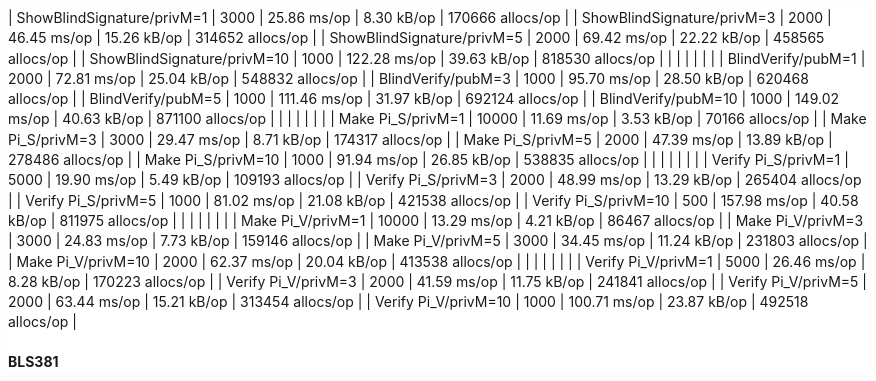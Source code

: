 | ShowBlindSignature/privM=1       | 3000   | 25.86 ms/op  | 8.30 kB/op  | 170666 allocs/op  |
| ShowBlindSignature/privM=3       | 2000   | 46.45 ms/op  | 15.26 kB/op | 314652 allocs/op  |
| ShowBlindSignature/privM=5       | 2000   | 69.42 ms/op  | 22.22 kB/op | 458565 allocs/op  |
| ShowBlindSignature/privM=10      | 1000   | 122.28 ms/op | 39.63 kB/op | 818530 allocs/op  |
|                                  |        |              |             |                   |
| BlindVerify/pubM=1               | 2000   | 72.81 ms/op  | 25.04 kB/op | 548832 allocs/op  |
| BlindVerify/pubM=3               | 1000   | 95.70 ms/op  | 28.50 kB/op | 620468 allocs/op  |
| BlindVerify/pubM=5               | 1000   | 111.46 ms/op | 31.97 kB/op | 692124 allocs/op  |
| BlindVerify/pubM=10              | 1000   | 149.02 ms/op | 40.63 kB/op | 871100 allocs/op  |
|                                  |        |              |             |                   |
| Make Pi_S/privM=1                | 10000  | 11.69 ms/op  | 3.53 kB/op  | 70166 allocs/op   |
| Make Pi_S/privM=3                | 3000   | 29.47 ms/op  | 8.71 kB/op  | 174317 allocs/op  |
| Make Pi_S/privM=5                | 2000   | 47.39 ms/op  | 13.89 kB/op | 278486 allocs/op  |
| Make Pi_S/privM=10               | 1000   | 91.94 ms/op  | 26.85 kB/op | 538835 allocs/op  |
|                                  |        |              |             |                   |
| Verify Pi_S/privM=1              | 5000   | 19.90 ms/op  | 5.49 kB/op  | 109193 allocs/op  |
| Verify Pi_S/privM=3              | 2000   | 48.99 ms/op  | 13.29 kB/op | 265404 allocs/op  |
| Verify Pi_S/privM=5              | 1000   | 81.02 ms/op  | 21.08 kB/op | 421538 allocs/op  |
| Verify Pi_S/privM=10             | 500    | 157.98 ms/op | 40.58 kB/op | 811975 allocs/op  |
|                                  |        |              |             |                   |
| Make Pi_V/privM=1                | 10000  | 13.29 ms/op  | 4.21 kB/op  | 86467 allocs/op   |
| Make Pi_V/privM=3                | 3000   | 24.83 ms/op  | 7.73 kB/op  | 159146 allocs/op  |
| Make Pi_V/privM=5                | 3000   | 34.45 ms/op  | 11.24 kB/op | 231803 allocs/op  |
| Make Pi_V/privM=10               | 2000   | 62.37 ms/op  | 20.04 kB/op | 413538 allocs/op  |
|                                  |        |              |             |                   |
| Verify Pi_V/privM=1              | 5000   | 26.46 ms/op  | 8.28 kB/op  | 170223 allocs/op  |
| Verify Pi_V/privM=3              | 2000   | 41.59 ms/op  | 11.75 kB/op | 241841 allocs/op  |
| Verify Pi_V/privM=5              | 2000   | 63.44 ms/op  | 15.21 kB/op | 313454 allocs/op  |
| Verify Pi_V/privM=10             | 1000   | 100.71 ms/op | 23.87 kB/op | 492518 allocs/op  |

#### BLS381
